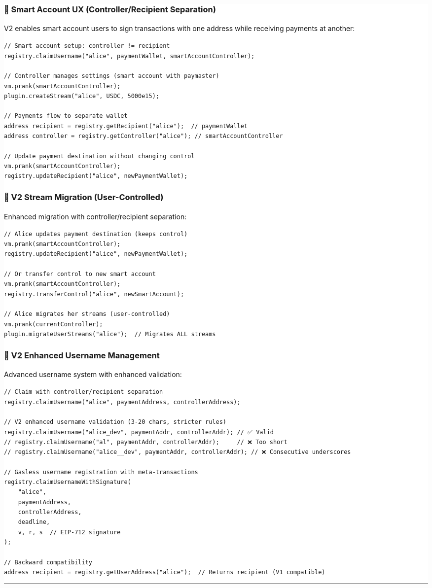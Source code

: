 ### 🧠 Smart Account UX (Controller/Recipient Separation)

V2 enables smart account users to sign transactions with one address while receiving payments at another:

```solidity
// Smart account setup: controller != recipient
registry.claimUsername("alice", paymentWallet, smartAccountController);

// Controller manages settings (smart account with paymaster)
vm.prank(smartAccountController);
plugin.createStream("alice", USDC, 5000e15);

// Payments flow to separate wallet
address recipient = registry.getRecipient("alice");  // paymentWallet
address controller = registry.getController("alice"); // smartAccountController

// Update payment destination without changing control
vm.prank(smartAccountController);  
registry.updateRecipient("alice", newPaymentWallet);
```

### 🔄 V2 Stream Migration (User-Controlled)

Enhanced migration with controller/recipient separation:

```solidity
// Alice updates payment destination (keeps control)
vm.prank(smartAccountController);
registry.updateRecipient("alice", newPaymentWallet);

// Or transfer control to new smart account
vm.prank(smartAccountController);
registry.transferControl("alice", newSmartAccount);

// Alice migrates her streams (user-controlled)
vm.prank(currentController);
plugin.migrateUserStreams("alice");  // Migrates ALL streams
```

### 👤 V2 Enhanced Username Management

Advanced username system with enhanced validation:

```solidity
// Claim with controller/recipient separation
registry.claimUsername("alice", paymentAddress, controllerAddress);

// V2 enhanced username validation (3-20 chars, stricter rules)
registry.claimUsername("alice_dev", paymentAddr, controllerAddr); // ✅ Valid
// registry.claimUsername("al", paymentAddr, controllerAddr);     // ❌ Too short
// registry.claimUsername("alice__dev", paymentAddr, controllerAddr); // ❌ Consecutive underscores

// Gasless username registration with meta-transactions
registry.claimUsernameWithSignature(
    "alice",
    paymentAddress,
    controllerAddress, 
    deadline,
    v, r, s  // EIP-712 signature
);

// Backward compatibility
address recipient = registry.getUserAddress("alice");  // Returns recipient (V1 compatible)
```

---